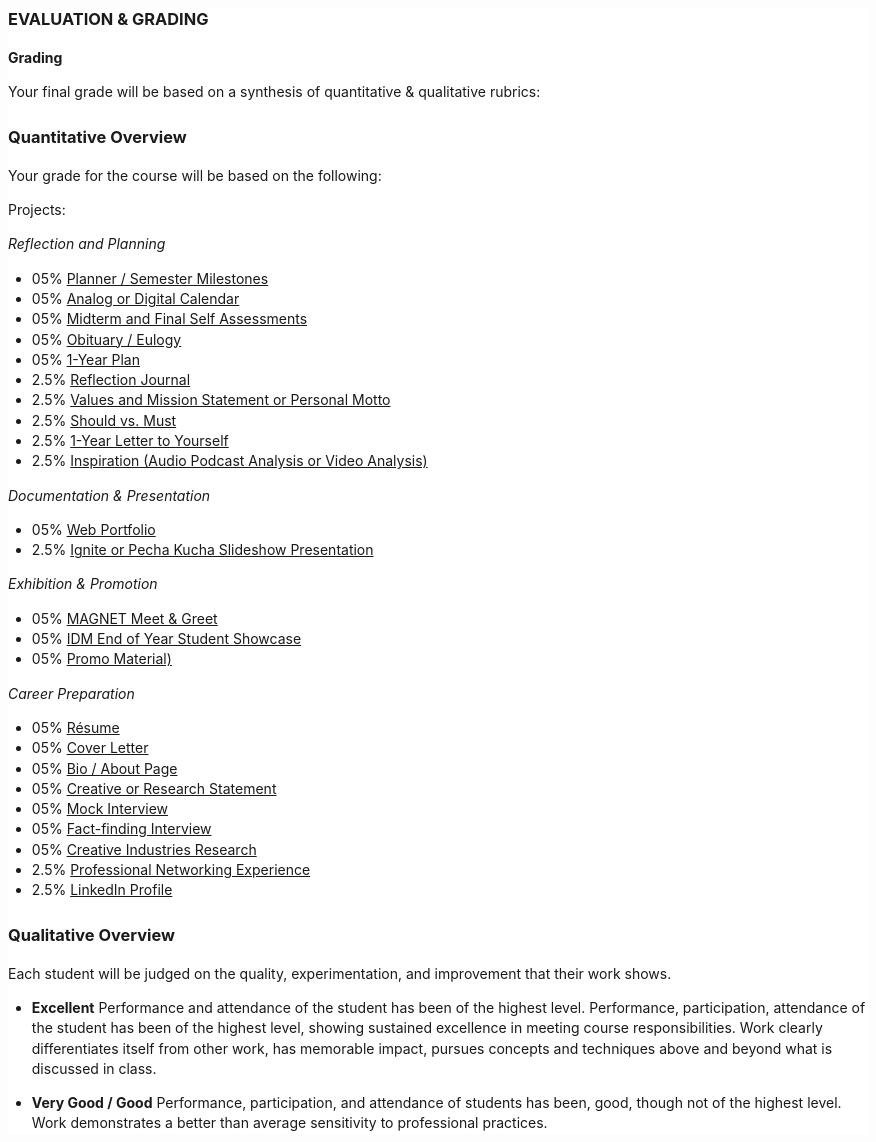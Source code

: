 ### EVALUATION & GRADING

**Grading**

Your final grade will be based on a synthesis of quantitative & qualitative rubrics:

### Quantitative Overview

Your grade for the course will be based on the following:

Projects:

*Reflection and Planning*
* 05% [Planner / Semester Milestones](planner.md)
* 05% [Analog or Digital Calendar](calendar.md)
* 05% [Midterm and Final Self Assessments](self_assessments.md)
* 05% [Obituary / Eulogy](obituary_eulogy.md)
* 05% [1-Year Plan](1yrplan.md)
* 2.5% [Reflection Journal](reflection_journal.md)
* 2.5% [Values and Mission Statement or Personal Motto](values.md)
* 2.5% [Should vs. Must](should_must.md)
* 2.5% [1-Year Letter to Yourself](1yearletter.md)
* 2.5% [Inspiration (Audio Podcast Analysis or Video Analysis)](inspiration.md)

*Documentation & Presentation*
* 05% [Web Portfolio](web_portfolio.md)
* 2.5% [Ignite or Pecha Kucha Slideshow Presentation](presentation.md)

*Exhibition & Promotion*
* 05% [MAGNET Meet & Greet](meetandgreet.md)
* 05% [IDM End of Year Student Showcase](idm_student_showcase.md)
* 05% [Promo Material)](promo.md)

*Career Preparation*
* 05% [Résume](resume.md)
* 05% [Cover Letter](cover_letter.md)
* 05% [Bio / About Page](bio.md)
* 05% [Creative or Research Statement](statement.md)
* 05% [Mock Interview](mock_interview.md)
* 05% [Fact-finding Interview](fact-finding_interview.md)
* 05% [Creative Industries Research](creative_industries_research.md)
* 2.5% [Professional Networking Experience](network.md)
* 2.5% [LinkedIn Profile](linkedin.md)


### Qualitative Overview

Each student will be judged on the quality, experimentation, and improvement that their work shows.

* **Excellent** Performance and attendance of the student has been of the highest level. Performance, participation, attendance of the student has been of the highest level, showing sustained excellence in meeting course responsibilities. Work clearly differentiates itself from other work, has memorable impact, pursues concepts and techniques above and beyond what is discussed in class. 

* **Very Good / Good** Performance, participation, and attendance of students has been, good, though not of the highest level. Work demonstrates a better than average sensitivity to professional practices.
